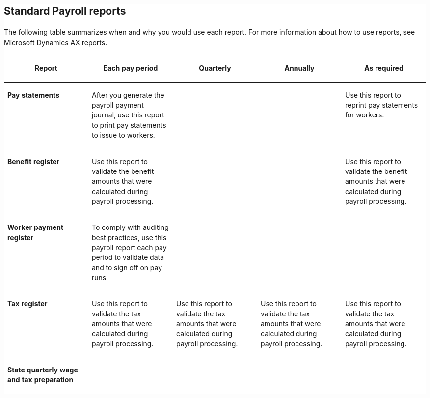
## Standard Payroll reports

The following table summarizes when and why you would use each report. For more information about how to use reports, see [Microsoft Dynamics AX reports](microsoft-dynamics-ax-reports.md).

<table>
<colgroup>
<col style="width: 20%" />
<col style="width: 20%" />
<col style="width: 20%" />
<col style="width: 20%" />
<col style="width: 20%" />
</colgroup>
<thead>
<tr class="header">
<th><p>Report</p></th>
<th><p>Each pay period</p></th>
<th><p>Quarterly</p></th>
<th><p>Annually</p></th>
<th><p>As required</p></th>
</tr>
</thead>
<tbody>
<tr class="odd">
<td><p><strong>Pay statements</strong></p></td>
<td><p>After you generate the payroll payment journal, use this report to print pay statements to issue to workers.</p></td>
<td><p></p></td>
<td><p></p></td>
<td><p>Use this report to reprint pay statements for workers.</p></td>
</tr>
<tr class="even">
<td><p><strong>Benefit register</strong></p></td>
<td><p>Use this report to validate the benefit amounts that were calculated during payroll processing.</p></td>
<td><p></p></td>
<td><p></p></td>
<td><p>Use this report to validate the benefit amounts that were calculated during payroll processing.</p></td>
</tr>
<tr class="odd">
<td><p><strong>Worker payment register</strong></p></td>
<td><p>To comply with auditing best practices, use this payroll report each pay period to validate data and to sign off on pay runs.</p></td>
<td><p></p></td>
<td><p></p></td>
<td><p></p></td>
</tr>
<tr class="even">
<td><p><strong>Tax register</strong></p></td>
<td><p>Use this report to validate the tax amounts that were calculated during payroll processing.</p></td>
<td><p>Use this report to validate the tax amounts that were calculated during payroll processing.</p></td>
<td><p>Use this report to validate the tax amounts that were calculated during payroll processing.</p></td>
<td><p>Use this report to validate the tax amounts that were calculated during payroll processing.</p></td>
</tr>
<tr class="odd">
<td><p><strong>State quarterly wage and tax preparation</strong></p></td>
<td><p></p></td>